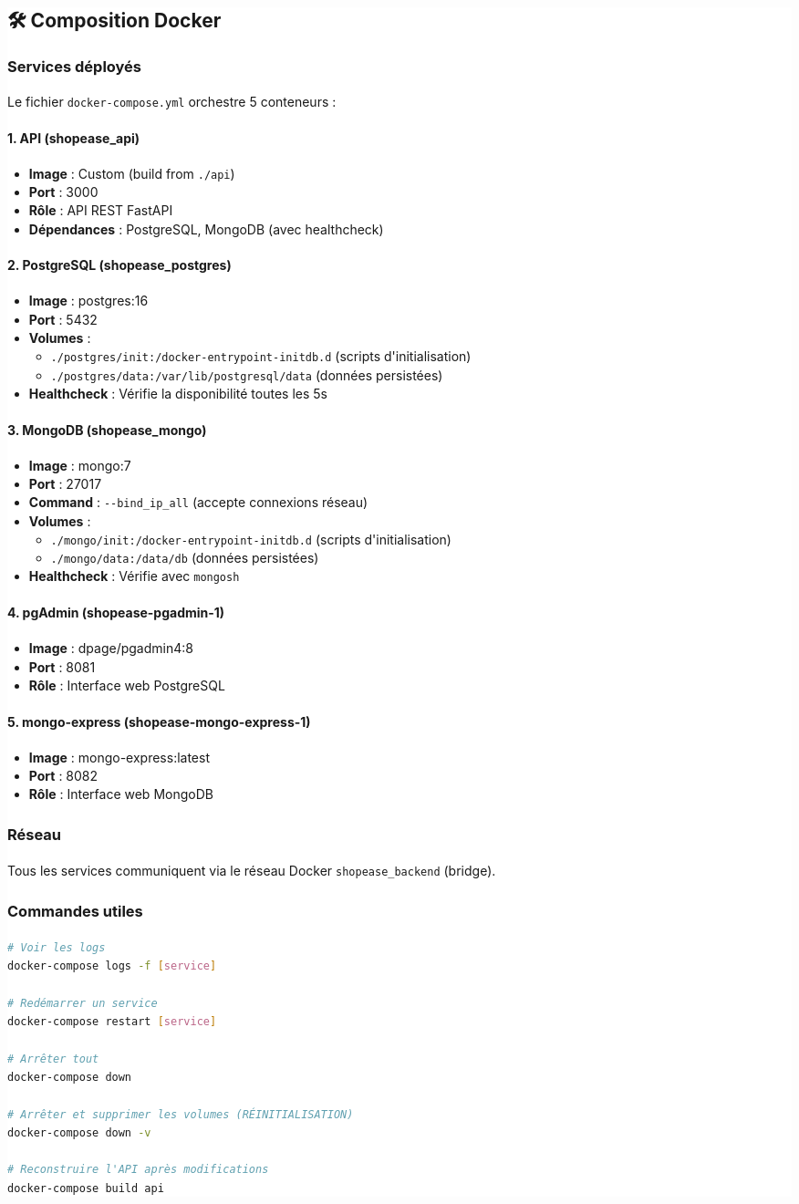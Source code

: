 
## 🛠️ Composition Docker

### Services déployés

Le fichier `docker-compose.yml` orchestre 5 conteneurs :

#### 1. **API (shopease_api)**

- **Image** : Custom (build from `./api`)
- **Port** : 3000
- **Rôle** : API REST FastAPI
- **Dépendances** : PostgreSQL, MongoDB (avec healthcheck)

#### 2. **PostgreSQL (shopease_postgres)**

- **Image** : postgres:16
- **Port** : 5432
- **Volumes** :
  - `./postgres/init:/docker-entrypoint-initdb.d` (scripts d'initialisation)
  - `./postgres/data:/var/lib/postgresql/data` (données persistées)
- **Healthcheck** : Vérifie la disponibilité toutes les 5s

#### 3. **MongoDB (shopease_mongo)**

- **Image** : mongo:7
- **Port** : 27017
- **Command** : `--bind_ip_all` (accepte connexions réseau)
- **Volumes** :
  - `./mongo/init:/docker-entrypoint-initdb.d` (scripts d'initialisation)
  - `./mongo/data:/data/db` (données persistées)
- **Healthcheck** : Vérifie avec `mongosh`

#### 4. **pgAdmin (shopease-pgadmin-1)**

- **Image** : dpage/pgadmin4:8
- **Port** : 8081
- **Rôle** : Interface web PostgreSQL

#### 5. **mongo-express (shopease-mongo-express-1)**

- **Image** : mongo-express:latest
- **Port** : 8082
- **Rôle** : Interface web MongoDB

### Réseau

Tous les services communiquent via le réseau Docker `shopease_backend` (bridge).

### Commandes utiles

```bash
# Voir les logs
docker-compose logs -f [service]

# Redémarrer un service
docker-compose restart [service]

# Arrêter tout
docker-compose down

# Arrêter et supprimer les volumes (RÉINITIALISATION)
docker-compose down -v

# Reconstruire l'API après modifications
docker-compose build api
```